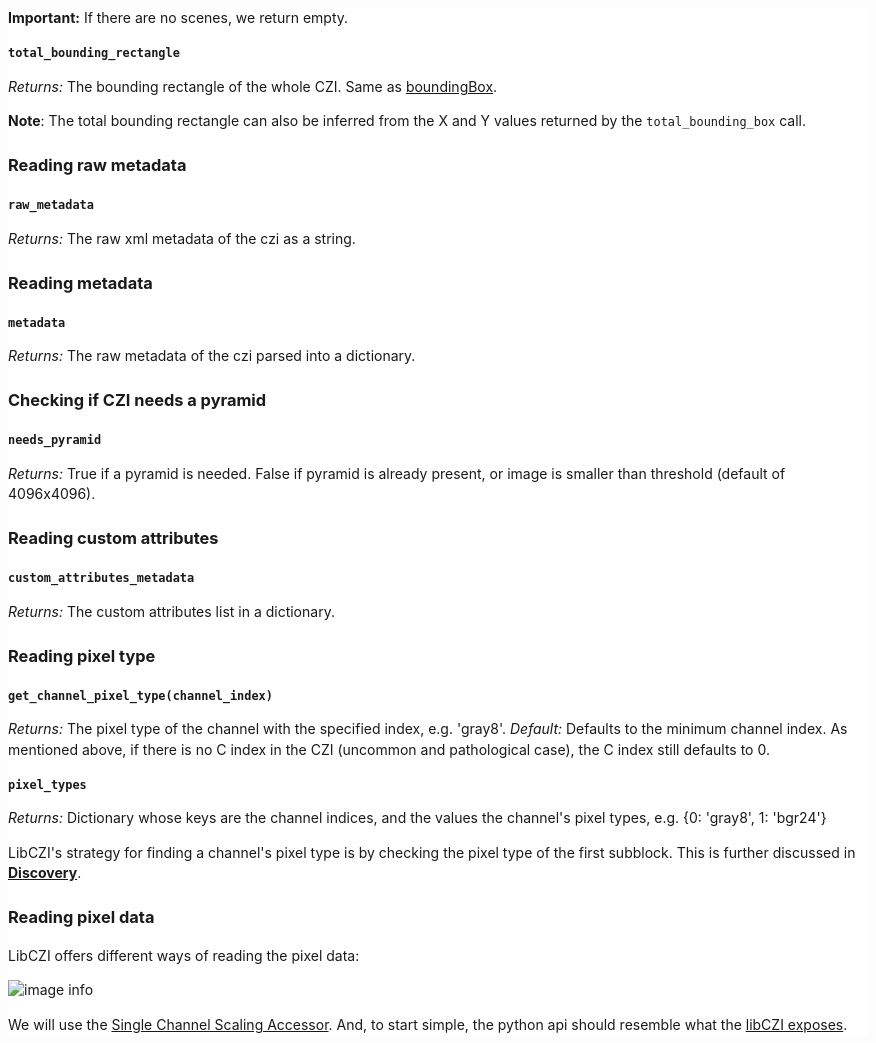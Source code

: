 **Important:** If there are no scenes, we return empty.

**`total_bounding_rectangle`**

*Returns:* The bounding rectangle of the whole CZI. Same as [boundingBox](https://zeiss.github.io/libczi/structlib_c_z_i_1_1_sub_block_statistics.html#a924c2adf7f3e132470dfeb06ea1e958c).

**Note**: The total bounding rectangle can also be inferred from the X and Y values returned by the `total_bounding_box` call.

### Reading raw metadata

**`raw_metadata`**

*Returns:* The raw xml metadata of the czi as a string.

### Reading metadata

**`metadata`**

*Returns:* The raw metadata of the czi parsed into a dictionary.

### Checking if CZI needs a pyramid

**`needs_pyramid`**

*Returns:* True if a pyramid is needed. False if pyramid is already present, or image is smaller than threshold (default of 4096x4096).

### Reading custom attributes

**`custom_attributes_metadata`**

*Returns:* The custom attributes list in a dictionary.

### Reading pixel type

**`get_channel_pixel_type(channel_index)`**

*Returns:* The pixel type of the channel with the specified index, e.g. 'gray8'. 
*Default:* Defaults to the minimum channel index. As mentioned above, if there is no C index in the CZI (uncommon and pathological case), the C index still defaults to 0.

**`pixel_types`**

*Returns:* Dictionary whose keys are the channel indices, and the values the channel's pixel types, e.g.  {0: 'gray8', 1: 'bgr24'}

LibCZI's strategy for finding a channel's pixel type is by checking the pixel type of the first subblock. This is further discussed in [**Discovery**](#discovery).

### Reading pixel data

LibCZI offers different ways of reading the pixel data:

![image info](doc/images/libczi_access_types.png)  

We will use the [Single Channel Scaling Accessor](https://zeiss.github.io/libczi/classlib_c_z_i_1_1_i_single_channel_scaling_tile_accessor.html). And, to start simple, the python api should resemble what the [libCZI exposes](https://zeiss.github.io/libczi/classlib_c_z_i_1_1_i_single_channel_scaling_tile_accessor.html).
